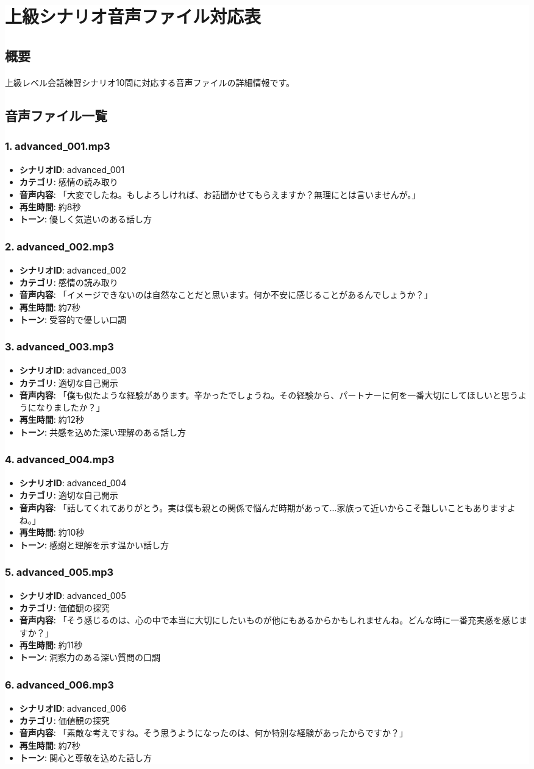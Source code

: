 # 上級シナリオ音声ファイル対応表

## 概要
上級レベル会話練習シナリオ10問に対応する音声ファイルの詳細情報です。

## 音声ファイル一覧

### 1. advanced_001.mp3
- **シナリオID**: advanced_001
- **カテゴリ**: 感情の読み取り
- **音声内容**: 「大変でしたね。もしよろしければ、お話聞かせてもらえますか？無理にとは言いませんが。」
- **再生時間**: 約8秒
- **トーン**: 優しく気遣いのある話し方

### 2. advanced_002.mp3
- **シナリオID**: advanced_002
- **カテゴリ**: 感情の読み取り
- **音声内容**: 「イメージできないのは自然なことだと思います。何か不安に感じることがあるんでしょうか？」
- **再生時間**: 約7秒
- **トーン**: 受容的で優しい口調

### 3. advanced_003.mp3
- **シナリオID**: advanced_003
- **カテゴリ**: 適切な自己開示
- **音声内容**: 「僕も似たような経験があります。辛かったでしょうね。その経験から、パートナーに何を一番大切にしてほしいと思うようになりましたか？」
- **再生時間**: 約12秒
- **トーン**: 共感を込めた深い理解のある話し方

### 4. advanced_004.mp3
- **シナリオID**: advanced_004
- **カテゴリ**: 適切な自己開示
- **音声内容**: 「話してくれてありがとう。実は僕も親との関係で悩んだ時期があって...家族って近いからこそ難しいこともありますよね。」
- **再生時間**: 約10秒
- **トーン**: 感謝と理解を示す温かい話し方

### 5. advanced_005.mp3
- **シナリオID**: advanced_005
- **カテゴリ**: 価値観の探究
- **音声内容**: 「そう感じるのは、心の中で本当に大切にしたいものが他にもあるからかもしれませんね。どんな時に一番充実感を感じますか？」
- **再生時間**: 約11秒
- **トーン**: 洞察力のある深い質問の口調

### 6. advanced_006.mp3
- **シナリオID**: advanced_006
- **カテゴリ**: 価値観の探究
- **音声内容**: 「素敵な考えですね。そう思うようになったのは、何か特別な経験があったからですか？」
- **再生時間**: 約7秒
- **トーン**: 関心と尊敬を込めた話し方
